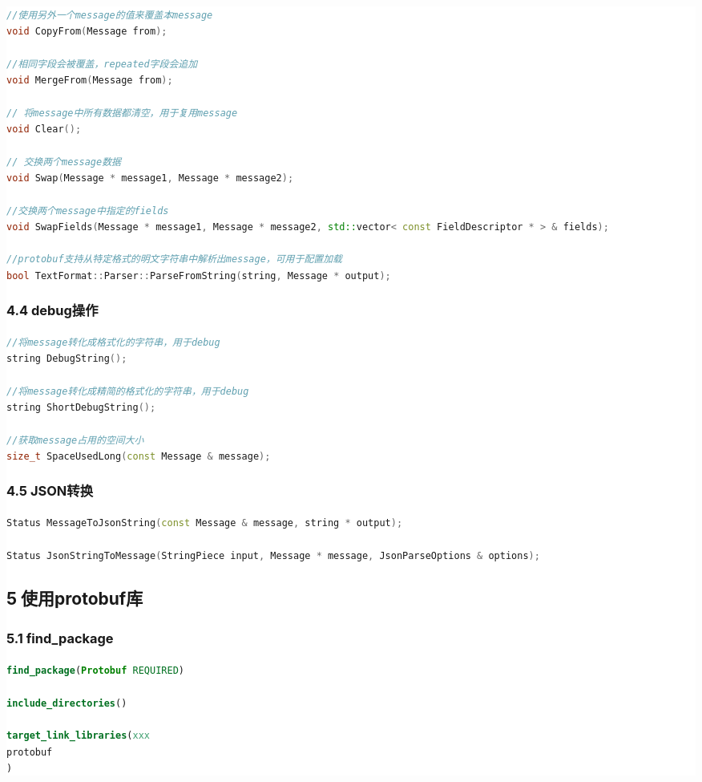 ```c++
//使用另外一个message的值来覆盖本message
void CopyFrom(Message from);

//相同字段会被覆盖，repeated字段会追加
void MergeFrom(Message from);

// 将message中所有数据都清空，用于复用message
void Clear();

// 交换两个message数据
void Swap(Message * message1, Message * message2);

//交换两个message中指定的fields
void SwapFields(Message * message1, Message * message2, std::vector< const FieldDescriptor * > & fields);

//protobuf支持从特定格式的明文字符串中解析出message，可用于配置加载
bool TextFormat::Parser::ParseFromString(string, Message * output);
```



### 4.4 **debug操作**

```c++
//将message转化成格式化的字符串，用于debug
string DebugString();

//将message转化成精简的格式化的字符串，用于debug
string ShortDebugString();

//获取message占用的空间大小
size_t SpaceUsedLong(const Message & message);
```



### 4.5 JSON转换

```c++
Status MessageToJsonString(const Message & message, string * output);

Status JsonStringToMessage(StringPiece input, Message * message, JsonParseOptions & options);
```



## 5 使用protobuf库

### 5.1 find_package

```cmake
find_package(Protobuf REQUIRED)

include_directories()

target_link_libraries(xxx
protobuf
)
```





